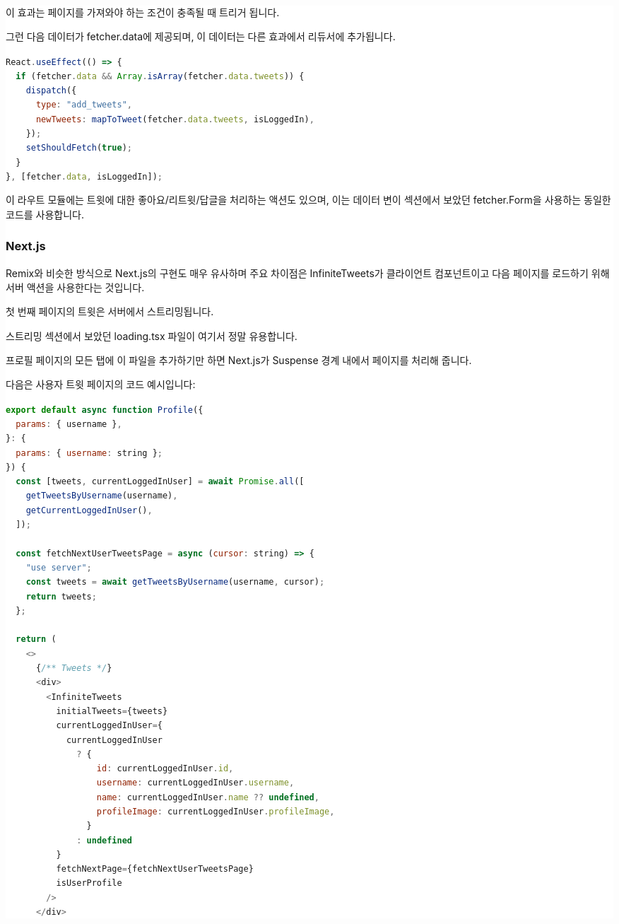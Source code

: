 이 효과는 페이지를 가져와야 하는 조건이 충족될 때 트리거 됩니다.

그런 다음 데이터가 fetcher.data에 제공되며, 이 데이터는 다른 효과에서 리듀서에 추가됩니다.

```js
React.useEffect(() => {
  if (fetcher.data && Array.isArray(fetcher.data.tweets)) {
    dispatch({
      type: "add_tweets",
      newTweets: mapToTweet(fetcher.data.tweets, isLoggedIn),
    });
    setShouldFetch(true);
  }
}, [fetcher.data, isLoggedIn]);
```

이 라우트 모듈에는 트윗에 대한 좋아요/리트윗/답글을 처리하는 액션도 있으며, 이는 데이터 변이 섹션에서 보았던 fetcher.Form을 사용하는 동일한 코드를 사용합니다.

### Next.js

Remix와 비슷한 방식으로 Next.js의 구현도 매우 유사하며 주요 차이점은 InfiniteTweets가 클라이언트 컴포넌트이고 다음 페이지를 로드하기 위해 서버 액션을 사용한다는 것입니다.

첫 번째 페이지의 트윗은 서버에서 스트리밍됩니다.

스트리밍 섹션에서 보았던 loading.tsx 파일이 여기서 정말 유용합니다.

프로필 페이지의 모든 탭에 이 파일을 추가하기만 하면 Next.js가 Suspense 경계 내에서 페이지를 처리해 줍니다.

다음은 사용자 트윗 페이지의 코드 예시입니다:

```js
export default async function Profile({
  params: { username },
}: {
  params: { username: string };
}) {
  const [tweets, currentLoggedInUser] = await Promise.all([
    getTweetsByUsername(username),
    getCurrentLoggedInUser(),
  ]);

  const fetchNextUserTweetsPage = async (cursor: string) => {
    "use server";
    const tweets = await getTweetsByUsername(username, cursor);
    return tweets;
  };

  return (
    <>
      {/** Tweets */}
      <div>
        <InfiniteTweets
          initialTweets={tweets}
          currentLoggedInUser={
            currentLoggedInUser
              ? {
                  id: currentLoggedInUser.id,
                  username: currentLoggedInUser.username,
                  name: currentLoggedInUser.name ?? undefined,
                  profileImage: currentLoggedInUser.profileImage,
                }
              : undefined
          }
          fetchNextPage={fetchNextUserTweetsPage}
          isUserProfile
        />
      </div>
```
